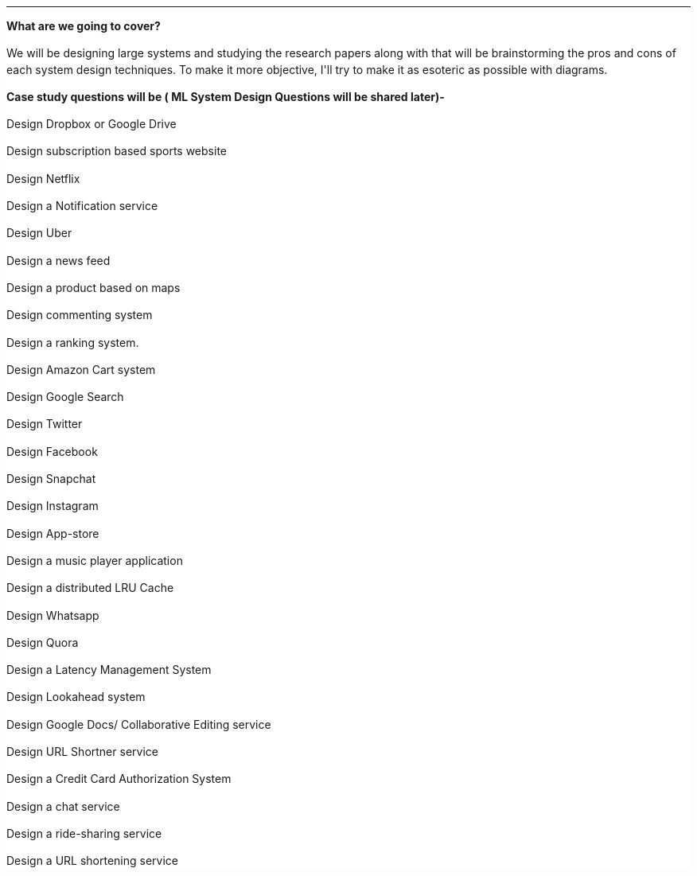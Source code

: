 ------------------------------

**What are we going to cover?**

We will be designing large systems and studying the research papers along with that will be brainstorming the pros and cons of each system design techniques. To make it more objective, I'll try to make it as esoteric as possible with diagrams.

**Case study questions will be ( ML System Design Questions will be shared later)-**

Design Dropbox or Google Drive

Design subscription based sports website

Design Netflix

Design a Notification service

Design Uber

Design a news feed

Design a product based on maps

Design commenting system

Design a ranking system.

Design Amazon Cart system

Design Google Search

Design Twitter

Design Facebook

Design Snapchat

Design Instagram

Design App-store

Design a music player application

Design a distributed LRU Cache

Design Whatsapp

Design Quora

Design a Latency Management System

Design Lookahead system

Design Google Docs/ Collaborative Editing service

Design URL Shortner service

Design a Credit Card Authorization System

Design a chat service

Design a ride-sharing service

Design a URL shortening service
